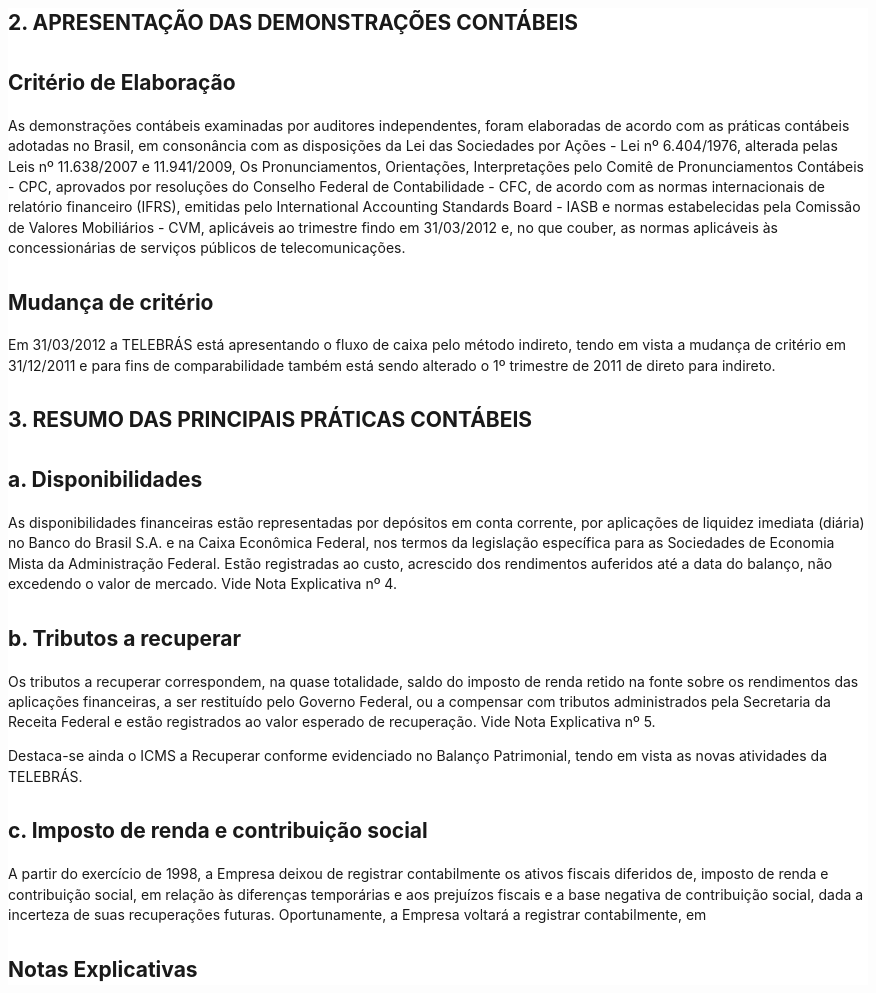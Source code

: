 

## 2. APRESENTAÇÃO DAS DEMONSTRAÇÕES CONTÁBEIS

## Critério de Elaboração

As  demonstrações  contábeis  examinadas  por  auditores  independentes,  foram  elaboradas  de acordo com as práticas contábeis adotadas no Brasil, em consonância com as disposições da Lei  das  Sociedades  por  Ações  -  Lei  nº  6.404/1976,  alterada  pelas  Leis  nº  11.638/2007  e 11.941/2009, Os Pronunciamentos, Orientações, Interpretações pelo Comitê de Pronunciamentos  Contábeis  -  CPC,  aprovados  por  resoluções  do  Conselho  Federal  de Contabilidade  -  CFC,  de  acordo  com  as  normas  internacionais  de  relatório  financeiro  (IFRS), emitidas  pelo  International  Accounting  Standards  Board  -  IASB  e  normas  estabelecidas  pela Comissão de Valores Mobiliários - CVM, aplicáveis ao trimestre findo em 31/03/2012 e, no que couber, as normas aplicáveis às concessionárias de serviços públicos de telecomunicações.

## Mudança de critério

Em 31/03/2012 a TELEBRÁS está apresentando o fluxo de caixa pelo método indireto, tendo em vista a mudança de critério em 31/12/2011 e para fins de comparabilidade também está sendo alterado o 1º trimestre de 2011 de direto para indireto.

## 3. RESUMO DAS PRINCIPAIS PRÁTICAS CONTÁBEIS

## a. Disponibilidades

As  disponibilidades  financeiras  estão  representadas  por  depósitos  em  conta  corrente,  por aplicações  de  liquidez  imediata  (diária)  no  Banco  do  Brasil  S.A.  e  na  Caixa  Econômica Federal,  nos  termos  da  legislação  específica  para  as  Sociedades  de  Economia  Mista  da Administração Federal. Estão registradas ao custo, acrescido dos rendimentos auferidos até a data do balanço, não excedendo o valor de mercado. Vide Nota Explicativa nº 4.

## b.  Tributos a recuperar

Os tributos a recuperar correspondem, na quase totalidade, saldo do imposto de renda retido na  fonte  sobre  os  rendimentos  das  aplicações  financeiras,  a  ser  restituído  pelo  Governo Federal, ou a compensar com tributos administrados pela Secretaria da Receita Federal e estão registrados ao valor esperado de recuperação. Vide Nota Explicativa nº 5.

Destaca-se ainda o ICMS a Recuperar conforme evidenciado no Balanço Patrimonial, tendo em vista as novas atividades da TELEBRÁS.

## c. Imposto de renda e contribuição social

A partir do exercício de 1998, a Empresa deixou de registrar contabilmente os ativos fiscais diferidos de, imposto de renda e contribuição social, em relação às diferenças temporárias e aos  prejuízos  fiscais  e  a  base  negativa  de  contribuição  social,  dada  a  incerteza  de  suas recuperações  futuras.  Oportunamente,  a  Empresa  voltará  a  registrar  contabilmente,  em

## Notas Explicativas
